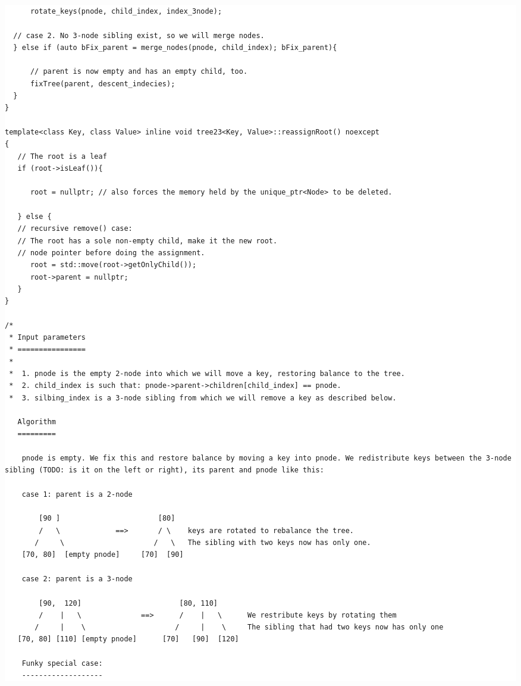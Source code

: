           rotate_keys(pnode, child_index, index_3node);
    
      // case 2. No 3-node sibling exist, so we will merge nodes.
      } else if (auto bFix_parent = merge_nodes(pnode, child_index); bFix_parent){ 
    
          // parent is now empty and has an empty child, too.
          fixTree(parent, descent_indecies);
      }   
    }
    
    template<class Key, class Value> inline void tree23<Key, Value>::reassignRoot() noexcept
    {
       // The root is a leaf
       if (root->isLeaf()){
    
          root = nullptr; // also forces the memory held by the unique_ptr<Node> to be deleted.
    
       } else {
       // recursive remove() case:
       // The root has a sole non-empty child, make it the new root.
       // node pointer before doing the assignment.
          root = std::move(root->getOnlyChild());  
          root->parent = nullptr;   
       }
    }
    
    /* 
     * Input parameters
     * ================
     * 
     *  1. pnode is the empty 2-node into which we will move a key, restoring balance to the tree.
     *  2. child_index is such that: pnode->parent->children[child_index] == pnode.
     *  3. silbing_index is a 3-node sibling from which we will remove a key as described below.
      
       Algorithm 
       =========
    
        pnode is empty. We fix this and restore balance by moving a key into pnode. We redistribute keys between the 3-node sibling (TODO: is it on the left or right), its parent and pnode like this:
    
        case 1: parent is a 2-node
    
            [90 ]                       [80]    
            /   \             ==>       / \    keys are rotated to rebalance the tree.   
           /     \                     /   \   The sibling with two keys now has only one. 
        [70, 80]  [empty pnode]     [70]  [90]
    
        case 2: parent is a 3-node
    
            [90,  120]                       [80, 110]             
            /    |   \              ==>      /    |   \      We restribute keys by rotating them             
           /     |    \                     /     |    \     The sibling that had two keys now has only one       
       [70, 80] [110] [empty pnode]      [70]   [90]  [120]
    
        Funky special case:
        -------------------
    